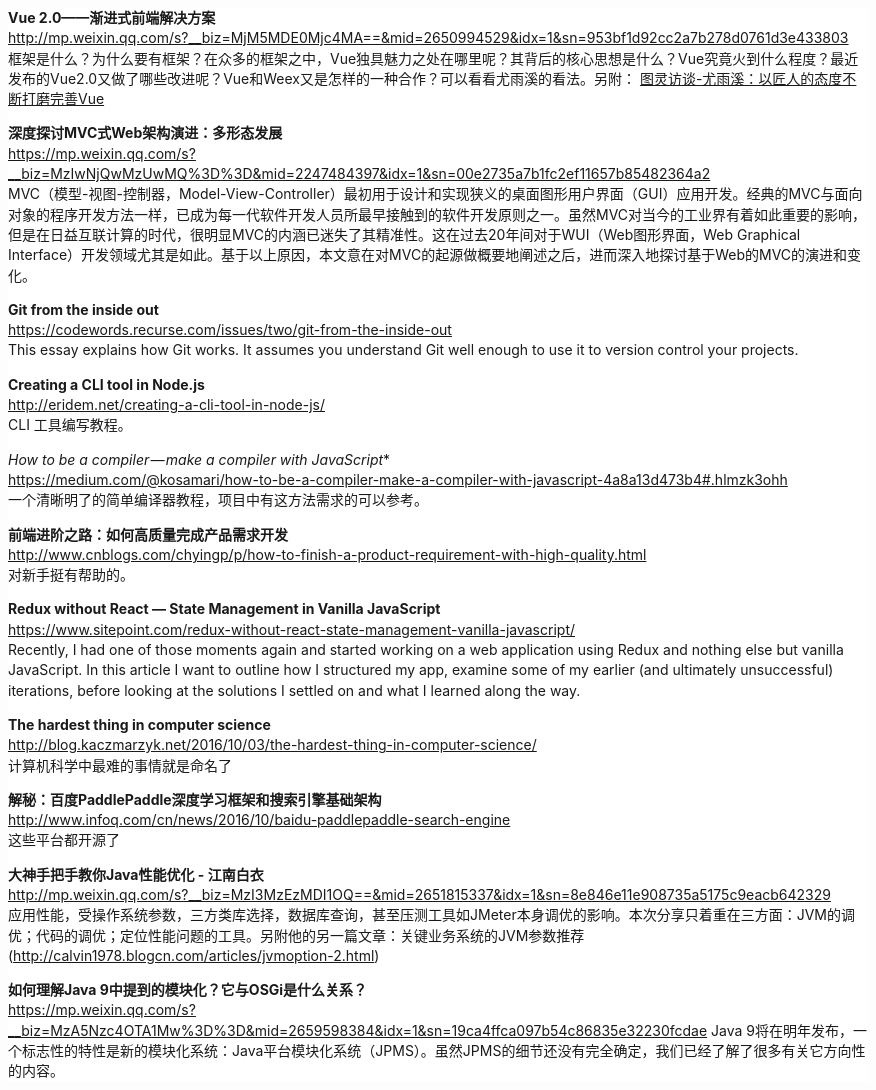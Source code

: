 **Vue 2.0——渐进式前端解决方案**  
http://mp.weixin.qq.com/s?__biz=MjM5MDE0Mjc4MA==&mid=2650994529&idx=1&sn=953bf1d92cc2a7b278d0761d3e433803  
框架是什么？为什么要有框架？在众多的框架之中，Vue独具魅力之处在哪里呢？其背后的核心思想是什么？Vue究竟火到什么程度？最近发布的Vue2.0又做了哪些改进呢？Vue和Weex又是怎样的一种合作？可以看看尤雨溪的看法。另附： [图灵访谈-尤雨溪：以匠人的态度不断打磨完善Vue](http://www.ituring.com.cn/Article/273032)

**深度探讨MVC式Web架构演进：多形态发展**  
https://mp.weixin.qq.com/s?__biz=MzIwNjQwMzUwMQ%3D%3D&mid=2247484397&idx=1&sn=00e2735a7b1fc2ef11657b85482364a2  
MVC（模型-视图-控制器，Model-View-Controller）最初用于设计和实现狭义的桌面图形用户界面（GUI）应用开发。经典的MVC与面向对象的程序开发方法一样，已成为每一代软件开发人员所最早接触到的软件开发原则之一。虽然MVC对当今的工业界有着如此重要的影响，但是在日益互联计算的时代，很明显MVC的内涵已迷失了其精准性。这在过去20年间对于WUI（Web图形界面，Web Graphical Interface）开发领域尤其是如此。基于以上原因，本文意在对MVC的起源做概要地阐述之后，进而深入地探讨基于Web的MVC的演进和变化。

**Git from the inside out**  
https://codewords.recurse.com/issues/two/git-from-the-inside-out  
This essay explains how Git works. It assumes you understand Git well enough to use it to version control your projects.

**Creating a CLI tool in Node.js**  
http://eridem.net/creating-a-cli-tool-in-node-js/  
CLI 工具编写教程。

**How to be* a compiler — make a compiler with JavaScript**  
https://medium.com/@kosamari/how-to-be-a-compiler-make-a-compiler-with-javascript-4a8a13d473b4#.hlmzk3ohh  
一个清晰明了的简单编译器教程，项目中有这方法需求的可以参考。

**前端进阶之路：如何高质量完成产品需求开发**  
http://www.cnblogs.com/chyingp/p/how-to-finish-a-product-requirement-with-high-quality.html  
对新手挺有帮助的。

**Redux without React — State Management in Vanilla JavaScript**  
https://www.sitepoint.com/redux-without-react-state-management-vanilla-javascript/  
Recently, I had one of those moments again and started working on a web application using Redux and nothing else but vanilla JavaScript. In this article I want to outline how I structured my app, examine some of my earlier (and ultimately unsuccessful) iterations, before looking at the solutions I settled on and what I learned along the way.

**The hardest thing in computer science**  
http://blog.kaczmarzyk.net/2016/10/03/the-hardest-thing-in-computer-science/  
计算机科学中最难的事情就是命名了

**解秘：百度PaddlePaddle深度学习框架和搜索引擎基础架构**  
http://www.infoq.com/cn/news/2016/10/baidu-paddlepaddle-search-engine  
这些平台都开源了

**大神手把手教你Java性能优化 - 江南白衣**  
http://mp.weixin.qq.com/s?__biz=MzI3MzEzMDI1OQ==&mid=2651815337&idx=1&sn=8e846e11e908735a5175c9eacb642329  
应用性能，受操作系统参数，三方类库选择，数据库查询，甚至压测工具如JMeter本身调优的影响。本次分享只着重在三方面：JVM的调优；代码的调优；定位性能问题的工具。另附他的另一篇文章：关键业务系统的JVM参数推荐(http://calvin1978.blogcn.com/articles/jvmoption-2.html)

**如何理解Java 9中提到的模块化？它与OSGi是什么关系？**  
https://mp.weixin.qq.com/s?__biz=MzA5Nzc4OTA1Mw%3D%3D&mid=2659598384&idx=1&sn=19ca4ffca097b54c86835e32230fcdae
Java 9将在明年发布，一个标志性的特性是新的模块化系统：Java平台模块化系统（JPMS）。虽然JPMS的细节还没有完全确定，我们已经了解了很多有关它方向性的内容。
